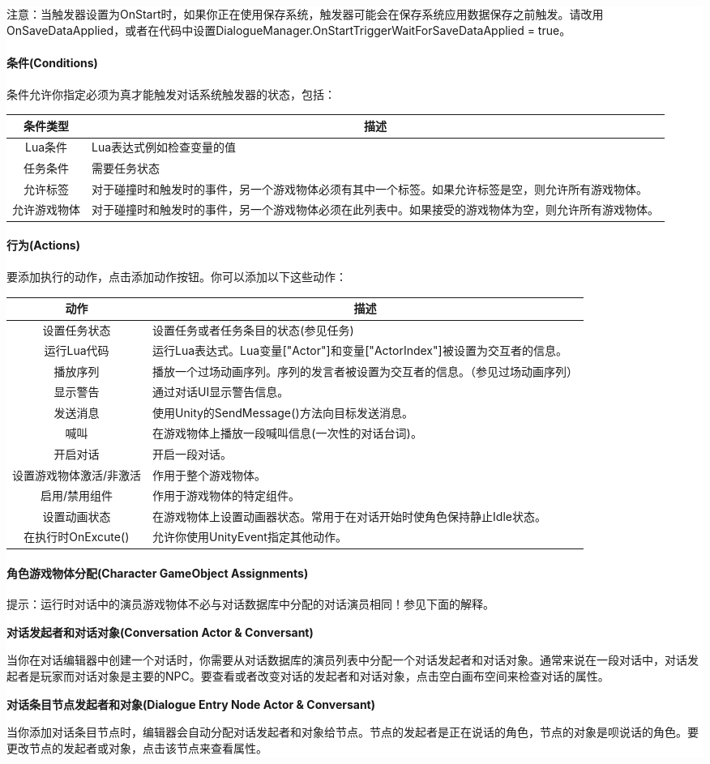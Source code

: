 注意：当触发器设置为OnStart时，如果你正在使用保存系统，触发器可能会在保存系统应用数据保存之前触发。请改用OnSaveDataApplied，或者在代码中设置DialogueManager.OnStartTriggerWaitForSaveDataApplied = true。

#### 条件(Conditions)

条件允许你指定必须为真才能触发对话系统触发器的状态，包括：

|   条件类型   | 描述                                                         |
| :----------: | ------------------------------------------------------------ |
|   Lua条件    | Lua表达式例如检查变量的值                                    |
|   任务条件   | 需要任务状态                                                 |
|   允许标签   | 对于碰撞时和触发时的事件，另一个游戏物体必须有其中一个标签。如果允许标签是空，则允许所有游戏物体。 |
| 允许游戏物体 | 对于碰撞时和触发时的事件，另一个游戏物体必须在此列表中。如果接受的游戏物体为空，则允许所有游戏物体。 |

#### 行为(Actions)

要添加执行的动作，点击添加动作按钮。你可以添加以下这些动作：

|          动作           | 描述                                                         |
| :---------------------: | ------------------------------------------------------------ |
|      设置任务状态       | 设置任务或者任务条目的状态(参见任务)                         |
|       运行Lua代码       | 运行Lua表达式。Lua变量["Actor"]和变量["ActorIndex"]被设置为交互者的信息。 |
|        播放序列         | 播放一个过场动画序列。序列的发言者被设置为交互者的信息。（参见过场动画序列） |
|        显示警告         | 通过对话UI显示警告信息。                                     |
|        发送消息         | 使用Unity的SendMessage()方法向目标发送消息。                 |
|          喊叫           | 在游戏物体上播放一段喊叫信息(一次性的对话台词)。             |
|        开启对话         | 开启一段对话。                                               |
| 设置游戏物体激活/非激活 | 作用于整个游戏物体。                                         |
|      启用/禁用组件      | 作用于游戏物体的特定组件。                                   |
|      设置动画状态       | 在游戏物体上设置动画器状态。常用于在对话开始时使角色保持静止Idle状态。 |
|   在执行时OnExcute()    | 允许你使用UnityEvent指定其他动作。                           |

#### 角色游戏物体分配(Character GameObject Assignments)

提示：运行时对话中的演员游戏物体不必与对话数据库中分配的对话演员相同！参见下面的解释。

**对话发起者和对话对象(Conversation Actor & Conversant)**

当你在对话编辑器中创建一个对话时，你需要从对话数据库的演员列表中分配一个对话发起者和对话对象。通常来说在一段对话中，对话发起者是玩家而对话对象是主要的NPC。要查看或者改变对话的发起者和对话对象，点击空白画布空间来检查对话的属性。

**对话条目节点发起者和对象(Dialogue Entry Node Actor & Conversant)**

当你添加对话条目节点时，编辑器会自动分配对话发起者和对象给节点。节点的发起者是正在说话的角色，节点的对象是呗说话的角色。要更改节点的发起者或对象，点击该节点来查看属性。
